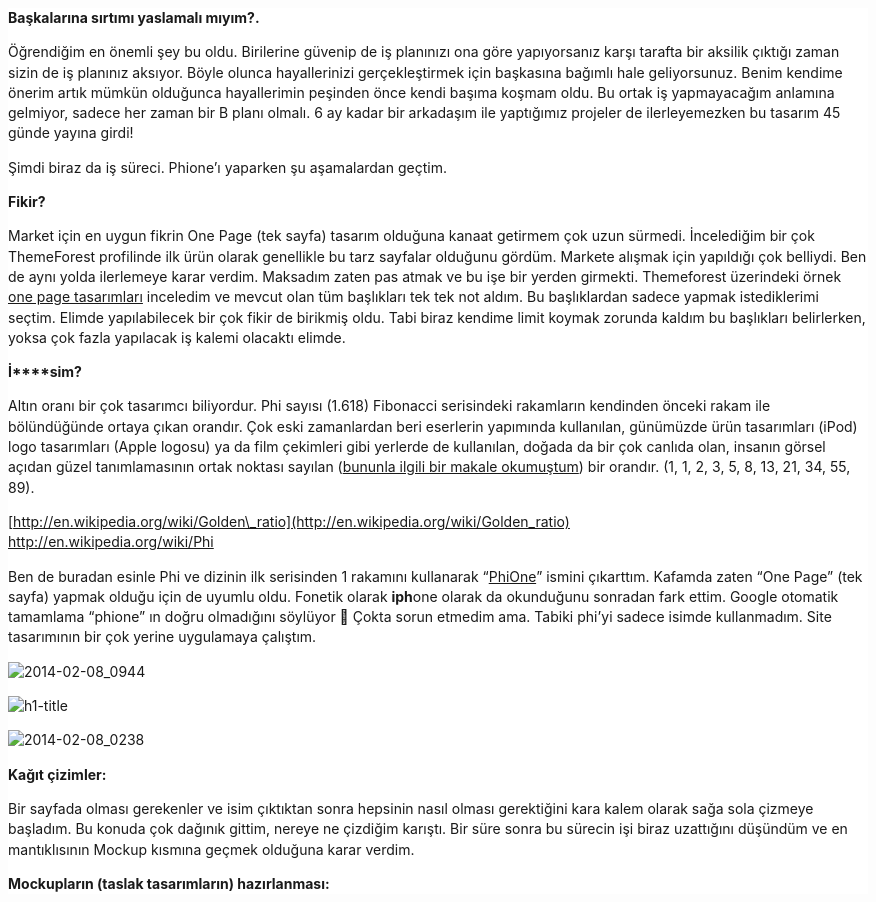 **Başkalarına sırtımı yaslamalı mıyım?.**

Öğrendiğim en önemli şey bu oldu. Birilerine güvenip de iş planınızı ona göre yapıyorsanız karşı tarafta bir aksilik çıktığı zaman sizin de iş planınız aksıyor. Böyle olunca hayallerinizi gerçekleştirmek için başkasına bağımlı hale geliyorsunuz. Benim kendime önerim artık mümkün olduğunca hayallerimin peşinden önce kendi başıma koşmam oldu. Bu ortak iş yapmayacağım anlamına gelmiyor, sadece her zaman bir B planı olmalı. 6 ay kadar bir arkadaşım ile yaptığımız projeler de ilerleyemezken bu tasarım 45 günde yayına girdi!

Şimdi biraz da iş süreci. Phione’ı yaparken şu aşamalardan geçtim.

**Fikir?**

Market için en uygun fikrin One Page (tek sayfa) tasarım olduğuna kanaat getirmem çok uzun sürmedi. İncelediğim bir çok ThemeForest profilinde ilk ürün olarak genellikle bu tarz sayfalar olduğunu gördüm. Markete alışmak için yapıldığı çok belliydi. Ben de aynı yolda ilerlemeye karar verdim. Maksadım zaten pas atmak ve bu işe bir yerden girmekti. Themeforest üzerindeki örnek [one page tasarımları](http://themeforest.net/search?utf8=%E2%9C%93&term=one+page) inceledim ve mevcut olan tüm başlıkları tek tek not aldım. Bu başlıklardan sadece yapmak istediklerimi seçtim. Elimde yapılabilecek bir çok fikir de birikmiş oldu. Tabi biraz kendime limit koymak zorunda kaldım bu başlıkları belirlerken, yoksa çok fazla yapılacak iş kalemi olacaktı elimde.

**İ****sim?**

Altın oranı bir çok tasarımcı biliyordur. Phi sayısı (1.618) Fibonacci serisindeki rakamların kendinden önceki rakam ile bölündüğünde ortaya çıkan orandır. Çok eski zamanlardan beri eserlerin yapımında kullanılan, günümüzde ürün tasarımları (iPod) logo tasarımları (Apple logosu) ya da film çekimleri gibi yerlerde de kullanılan, doğada da bir çok canlıda olan, insanın görsel açıdan güzel tanımlamasının ortak noktası sayılan ([bununla ilgili bir makale okumuştum](http://www.goldennumber.net/facial-beauty-new-golden-ratio/)) bir orandır. (1, 1, 2, 3, 5, 8, 13, 21, 34, 55, 89).

[http://en.wikipedia.org/wiki/Golden\_ratio](http://en.wikipedia.org/wiki/Golden_ratio)  
<http://en.wikipedia.org/wiki/Phi>

Ben de buradan esinle Phi ve dizinin ilk serisinden 1 rakamını kullanarak “[PhiOne](http://themeforest.net/item/phione-onepage-parallax-responsive-html-template/6997227)” ismini çıkarttım. Kafamda zaten “One Page” (tek sayfa) yapmak olduğu için de uyumlu oldu. Fonetik olarak **iph**one olarak da okunduğunu sonradan fark ettim. Google otomatik tamamlama “phione” ın doğru olmadığını söylüyor 🙂 Çokta sorun etmedim ama. Tabiki phi’yi sadece isimde kullanmadım. Site tasarımının bir çok yerine uygulamaya çalıştım.

![2014-02-08_0944](2014-02-08_0944.png)

![h1-title](h1-title.png)

![2014-02-08_0238](2014-02-08_0238.png)

**Kağıt çizimler:**

Bir sayfada olması gerekenler ve isim çıktıktan sonra hepsinin nasıl olması gerektiğini kara kalem olarak sağa sola çizmeye başladım. Bu konuda çok dağınık gittim, nereye ne çizdiğim karıştı. Bir süre sonra bu sürecin işi biraz uzattığını düşündüm ve en mantıklısının Mockup kısmına geçmek olduğuna karar verdim.

**Mockupların (taslak tasarımların) hazırlanması:**
